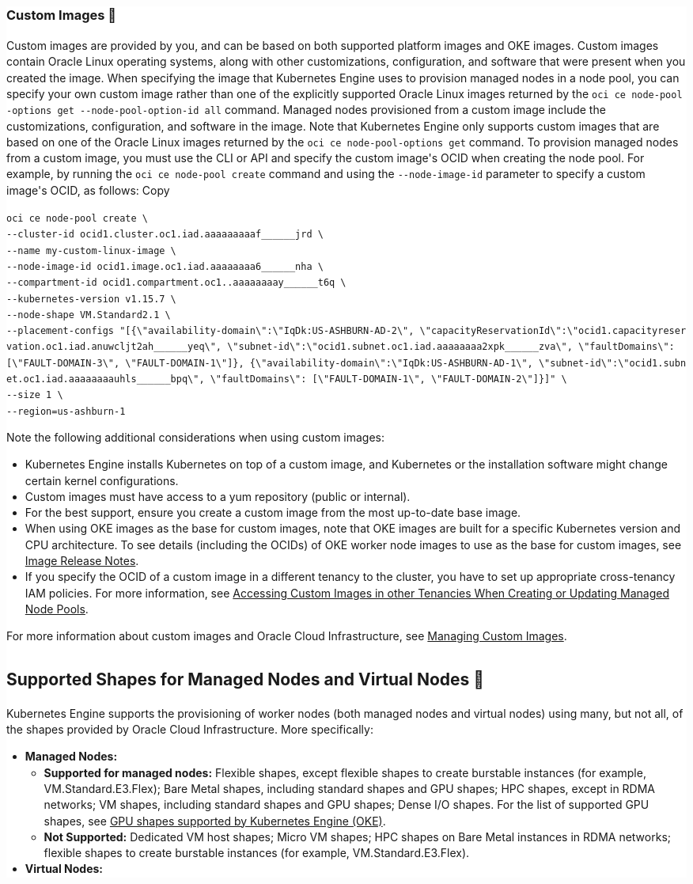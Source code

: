 
### Custom Images 🔗 
Custom images are provided by you, and can be based on both supported platform images and OKE images. Custom images contain Oracle Linux operating systems, along with other customizations, configuration, and software that were present when you created the image.
When specifying the image that Kubernetes Engine uses to provision managed nodes in a node pool, you can specify your own custom image rather than one of the explicitly supported Oracle Linux images returned by the `oci ce node-pool-options get --node-pool-option-id all` command. Managed nodes provisioned from a custom image include the customizations, configuration, and software in the image. Note that Kubernetes Engine only supports custom images that are based on one of the Oracle Linux images returned by the `oci ce node-pool-options get` command.
To provision managed nodes from a custom image, you must use the CLI or API and specify the custom image's OCID when creating the node pool. For example, by running the `oci ce node-pool create` command and using the `--node-image-id` parameter to specify a custom image's OCID, as follows:
Copy
```
oci ce node-pool create \
--cluster-id ocid1.cluster.oc1.iad.aaaaaaaaaf______jrd \
--name my-custom-linux-image \
--node-image-id ocid1.image.oc1.iad.aaaaaaaa6______nha \
--compartment-id ocid1.compartment.oc1..aaaaaaaay______t6q \
--kubernetes-version v1.15.7 \
--node-shape VM.Standard2.1 \
--placement-configs "[{\"availability-domain\":\"IqDk:US-ASHBURN-AD-2\", \"capacityReservationId\":\"ocid1.capacityreservation.oc1.iad.anuwcljt2ah______yeq\", \"subnet-id\":\"ocid1.subnet.oc1.iad.aaaaaaaa2xpk______zva\", \"faultDomains\":[\"FAULT-DOMAIN-3\", \"FAULT-DOMAIN-1\"]}, {\"availability-domain\":\"IqDk:US-ASHBURN-AD-1\", \"subnet-id\":\"ocid1.subnet.oc1.iad.aaaaaaaauhls______bpq\", \"faultDomains\": [\"FAULT-DOMAIN-1\", \"FAULT-DOMAIN-2\"]}]" \
--size 1 \
--region=us-ashburn-1
```

Note the following additional considerations when using custom images:
  * Kubernetes Engine installs Kubernetes on top of a custom image, and Kubernetes or the installation software might change certain kernel configurations.
  * Custom images must have access to a yum repository (public or internal).
  * For the best support, ensure you create a custom image from the most up-to-date base image.
  * When using OKE images as the base for custom images, note that OKE images are built for a specific Kubernetes version and CPU architecture. To see details (including the OCIDs) of OKE worker node images to use as the base for custom images, see [Image Release Notes](https://docs.oracle.com/iaas/images/).
  * If you specify the OCID of a custom image in a different tenancy to the cluster, you have to set up appropriate cross-tenancy IAM policies. For more information, see [Accessing Custom Images in other Tenancies When Creating or Updating Managed Node Pools](https://docs.oracle.com/en-us/iaas/Content/ContEng/Concepts/contengaccessingokeresourcesacrosstenancies.htm#contengcrosstenancyimagepolicies).


For more information about custom images and Oracle Cloud Infrastructure, see [Managing Custom Images](https://docs.oracle.com/iaas/Content/Compute/Tasks/managingcustomimages.htm). 
## Supported Shapes for Managed Nodes and Virtual Nodes 🔗 
Kubernetes Engine supports the provisioning of worker nodes (both managed nodes and virtual nodes) using many, but not all, of the shapes provided by Oracle Cloud Infrastructure. More specifically:
  * **Managed Nodes:**
    * **Supported for managed nodes:** Flexible shapes, except flexible shapes to create burstable instances (for example, VM.Standard.E3.Flex); Bare Metal shapes, including standard shapes and GPU shapes; HPC shapes, except in RDMA networks; VM shapes, including standard shapes and GPU shapes; Dense I/O shapes.
For the list of supported GPU shapes, see [GPU shapes supported by Kubernetes Engine (OKE)](https://docs.oracle.com/en-us/iaas/Content/ContEng/Tasks/contengrunninggpunodes.htm#contengrunninggpunodes_topic-supportedgpushapes).
    * **Not Supported:** Dedicated VM host shapes; Micro VM shapes; HPC shapes on Bare Metal instances in RDMA networks; flexible shapes to create burstable instances (for example, VM.Standard.E3.Flex).
  * **Virtual Nodes:**